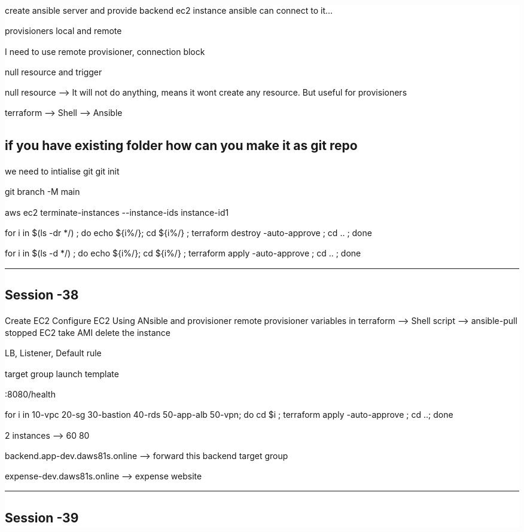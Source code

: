 create ansible server and provide backend ec2 instance
ansible can connect to it...

provisioners
	local and remote

I need to use remote provisioner, connection block

null resource and trigger

null resource --> It will not do anything, means it wont create any resource. But useful for provisioners

terraform --> Shell --> Ansible

if you have existing folder how can you make it as git repo
------------------------------------------------------------
we need to intialise git
git init

git branch -M main

aws ec2 terminate-instances --instance-ids instance-id1

for i in $(ls -dr */) ; do echo ${i%/}; cd  ${i%/} ; terraform destroy -auto-approve ; cd .. ; done

for i in $(ls -d */) ; do echo ${i%/}; cd  ${i%/} ; terraform apply -auto-approve ; cd .. ; done

-----------------------------------------------------------------------------------------------------------------------------------------------------------------
Session -38
----------------------------------------------------------------------------------------------------------------------------------------------------------------

Create EC2
Configure EC2 Using ANsible and provisioner
	remote provisioner
	variables in terraform --> Shell script --> ansible-pull
stopped EC2
take AMI
delete the instance

LB, Listener, Default rule

target group
launch template

:8080/health

for i in 10-vpc 20-sg 30-bastion 40-rds 50-app-alb 50-vpn; do cd $i ; terraform apply -auto-approve ; cd ..; done

2 instances --> 60 80

backend.app-dev.daws81s.online --> forward this backend target group

expense-dev.daws81s.online --> expense website

---------------------------------------------------------------------------------------------------------------------------------------------------------------------
Session -39
---------------------------------------------------------------------------------------------------------------------------------------------------------------------
